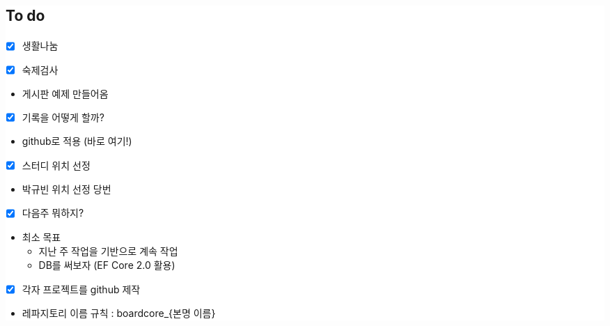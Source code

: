 To do
-------------------------------

- [x] 생활나눔

- [x] 숙제검사
- 게시판 예제 만들어옴

- [x] 기록을 어떻게 할까?
- github로 적용 (바로 여기!)

- [x] 스터디 위치 선정
- 박규빈 위치 선정 당번

- [x] 다음주 뭐하지?

- 최소 목표
  - 지난 주 작업을 기반으로 계속 작업
  - DB를 써보자 (EF Core 2.0 활용)

- [x] 각자 프로젝트를 github 제작
- 레파지토리 이름 규칙 : boardcore_{본명 이름}